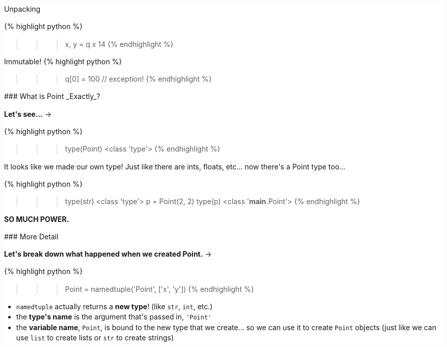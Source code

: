 Unpacking

{% highlight python %}
>>> x, y = q
>>> x
14
{% endhighlight %}

Immutable!
{% highlight python %}
>>> q[0] = 100
>>> // exception!
{% endhighlight %}

</section>

<section markdown="block">
### What is Point _Exactly_?

__Let's see...__ &rarr;

{% highlight python %}
>>> type(Point)
<class 'type'>
{% endhighlight %}

It looks like we made our own type! Just like there are ints, floats, etc... now there's a Point type too...

{% highlight python %}
>>> type(str)
<class 'type'>
>>> p = Point(2, 2)
>>> type(p)
<class '__main__.Point'>
{% endhighlight %}

__SO MUCH POWER.__
</section>

<section markdown="block">
### More Detail

__Let's break down what happened when we created Point.__ &rarr;

{% highlight python %}
>>> Point = namedtuple('Point', ['x', 'y'])
{% endhighlight %}

* <code>namedtuple</code> actually returns a __new type__! (like <code>str</code>, <code>int</code>, etc.)
* the __type's name__ is the argument that's passed in, <code>'Point'</code>
* the __variable name__, <code>Point</code>, is bound to the new type that we create... so we can use it to create <code>Point</code> objects (just like we can use <code>list</code> to create lists or <code>str</code> to create strings)

